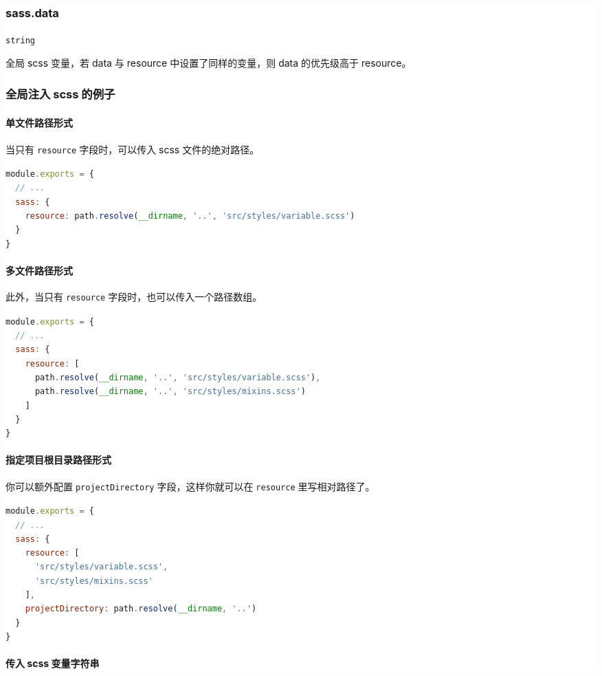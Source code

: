 ### sass.data

`string`

全局 scss 变量，若 data 与 resource 中设置了同样的变量，则 data 的优先级高于 resource。

### 全局注入 scss 的例子

#### 单文件路径形式

当只有 `resource` 字段时，可以传入 scss 文件的绝对路径。

```js
module.exports = {
  // ...
  sass: {
    resource: path.resolve(__dirname, '..', 'src/styles/variable.scss')
  }
}
```

#### 多文件路径形式

此外，当只有 `resource` 字段时，也可以传入一个路径数组。

```js
module.exports = {
  // ...
  sass: {
    resource: [
      path.resolve(__dirname, '..', 'src/styles/variable.scss'),
      path.resolve(__dirname, '..', 'src/styles/mixins.scss')
    ]
  }
}
```

#### 指定项目根目录路径形式

你可以额外配置 `projectDirectory` 字段，这样你就可以在 `resource` 里写相对路径了。

```js
module.exports = {
  // ...
  sass: {
    resource: [
      'src/styles/variable.scss',
      'src/styles/mixins.scss'
    ],
    projectDirectory: path.resolve(__dirname, '..')
  }
}
```

#### 传入 scss 变量字符串
